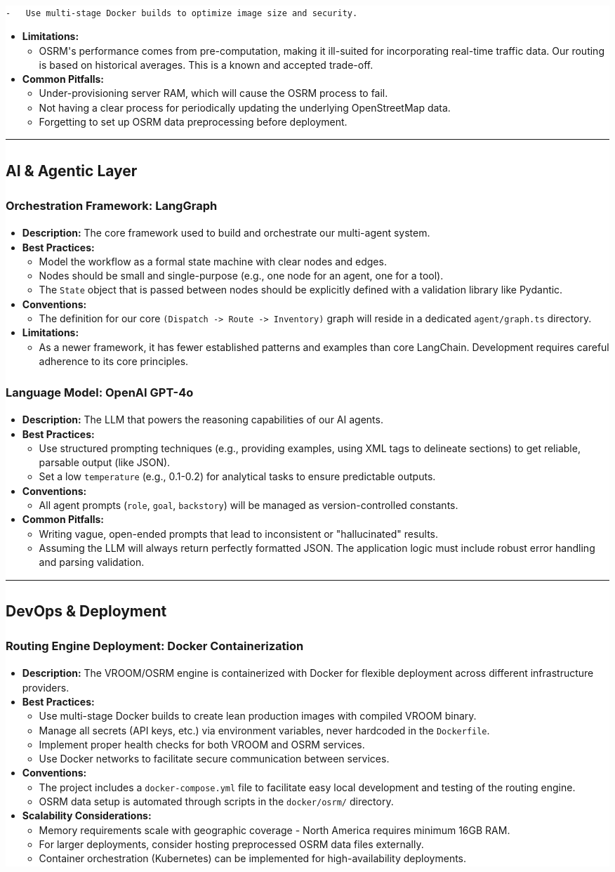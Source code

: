     -   Use multi-stage Docker builds to optimize image size and security.
-   **Limitations:**
    -   OSRM's performance comes from pre-computation, making it ill-suited for incorporating real-time traffic data. Our routing is based on historical averages. This is a known and accepted trade-off.
-   **Common Pitfalls:**
    -   Under-provisioning server RAM, which will cause the OSRM process to fail.
    -   Not having a clear process for periodically updating the underlying OpenStreetMap data.
    -   Forgetting to set up OSRM data preprocessing before deployment.

---

## AI & Agentic Layer

### Orchestration Framework: LangGraph
-   **Description:** The core framework used to build and orchestrate our multi-agent system.
-   **Best Practices:**
    -   Model the workflow as a formal state machine with clear nodes and edges.
    -   Nodes should be small and single-purpose (e.g., one node for an agent, one for a tool).
    -   The `State` object that is passed between nodes should be explicitly defined with a validation library like Pydantic.
-   **Conventions:**
    -   The definition for our core `(Dispatch -> Route -> Inventory)` graph will reside in a dedicated `agent/graph.ts` directory.
-   **Limitations:**
    -   As a newer framework, it has fewer established patterns and examples than core LangChain. Development requires careful adherence to its core principles.

### Language Model: OpenAI GPT-4o
-   **Description:** The LLM that powers the reasoning capabilities of our AI agents.
-   **Best Practices:**
    -   Use structured prompting techniques (e.g., providing examples, using XML tags to delineate sections) to get reliable, parsable output (like JSON).
    -   Set a low `temperature` (e.g., 0.1-0.2) for analytical tasks to ensure predictable outputs.
-   **Conventions:**
    -   All agent prompts (`role`, `goal`, `backstory`) will be managed as version-controlled constants.
-   **Common Pitfalls:**
    -   Writing vague, open-ended prompts that lead to inconsistent or "hallucinated" results.
    -   Assuming the LLM will always return perfectly formatted JSON. The application logic must include robust error handling and parsing validation.

---

## DevOps & Deployment

### Routing Engine Deployment: Docker Containerization
-   **Description:** The VROOM/OSRM engine is containerized with Docker for flexible deployment across different infrastructure providers.
-   **Best Practices:**
    -   Use multi-stage Docker builds to create lean production images with compiled VROOM binary.
    -   Manage all secrets (API keys, etc.) via environment variables, never hardcoded in the `Dockerfile`.
    -   Implement proper health checks for both VROOM and OSRM services.
    -   Use Docker networks to facilitate secure communication between services.
-   **Conventions:**
    -   The project includes a `docker-compose.yml` file to facilitate easy local development and testing of the routing engine.
    -   OSRM data setup is automated through scripts in the `docker/osrm/` directory.
-   **Scalability Considerations:**
    -   Memory requirements scale with geographic coverage - North America requires minimum 16GB RAM.
    -   For larger deployments, consider hosting preprocessed OSRM data files externally.
    -   Container orchestration (Kubernetes) can be implemented for high-availability deployments.